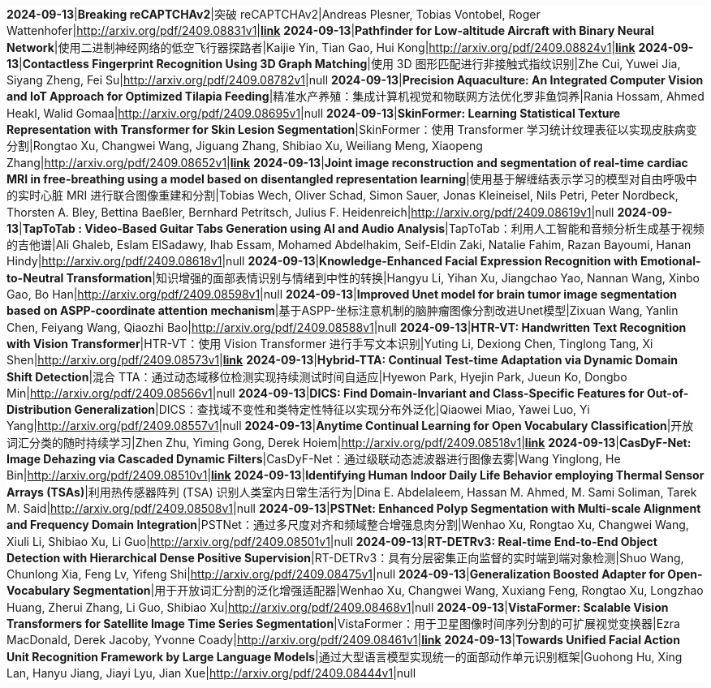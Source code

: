 **2024-09-13**|**Breaking reCAPTCHAv2**|突破 reCAPTCHAv2|Andreas Plesner, Tobias Vontobel, Roger Wattenhofer|<http://arxiv.org/pdf/2409.08831v1>|**[link](https://github.com/aplesner/Breaking-reCAPTCHAv2)**
**2024-09-13**|**Pathfinder for Low-altitude Aircraft with Binary Neural Network**|使用二进制神经网络的低空飞行器探路者|Kaijie Yin, Tian Gao, Hui Kong|<http://arxiv.org/pdf/2409.08824v1>|**[link](https://github.com/imrl/pathfinder)**
**2024-09-13**|**Contactless Fingerprint Recognition Using 3D Graph Matching**|使用 3D 图形匹配进行非接触式指纹识别|Zhe Cui, Yuwei Jia, Siyang Zheng, Fei Su|<http://arxiv.org/pdf/2409.08782v1>|null
**2024-09-13**|**Precision Aquaculture: An Integrated Computer Vision and IoT Approach for Optimized Tilapia Feeding**|精准水产养殖：集成计算机视觉和物联网方法优化罗非鱼饲养|Rania Hossam, Ahmed Heakl, Walid Gomaa|<http://arxiv.org/pdf/2409.08695v1>|null
**2024-09-13**|**SkinFormer: Learning Statistical Texture Representation with Transformer for Skin Lesion Segmentation**|SkinFormer：使用 Transformer 学习统计纹理表征以实现皮肤病变分割|Rongtao Xu, Changwei Wang, Jiguang Zhang, Shibiao Xu, Weiliang Meng, Xiaopeng Zhang|<http://arxiv.org/pdf/2409.08652v1>|**[link](https://github.com/rongtao-xu/skinformer)**
**2024-09-13**|**Joint image reconstruction and segmentation of real-time cardiac MRI in free-breathing using a model based on disentangled representation learning**|使用基于解缠结表示学习的模型对自由呼吸中的实时心脏 MRI 进行联合图像重建和分割|Tobias Wech, Oliver Schad, Simon Sauer, Jonas Kleineisel, Nils Petri, Peter Nordbeck, Thorsten A. Bley, Bettina Baeßler, Bernhard Petritsch, Julius F. Heidenreich|<http://arxiv.org/pdf/2409.08619v1>|null
**2024-09-13**|**TapToTab : Video-Based Guitar Tabs Generation using AI and Audio Analysis**|TapToTab：利用人工智能和音频分析生成基于视频的吉他谱|Ali Ghaleb, Eslam ElSadawy, Ihab Essam, Mohamed Abdelhakim, Seif-Eldin Zaki, Natalie Fahim, Razan Bayoumi, Hanan Hindy|<http://arxiv.org/pdf/2409.08618v1>|null
**2024-09-13**|**Knowledge-Enhanced Facial Expression Recognition with Emotional-to-Neutral Transformation**|知识增强的面部表情识别与情绪到中性的转换|Hangyu Li, Yihan Xu, Jiangchao Yao, Nannan Wang, Xinbo Gao, Bo Han|<http://arxiv.org/pdf/2409.08598v1>|null
**2024-09-13**|**Improved Unet model for brain tumor image segmentation based on ASPP-coordinate attention mechanism**|基于ASPP-坐标注意机制的脑肿瘤图像分割改进Unet模型|Zixuan Wang, Yanlin Chen, Feiyang Wang, Qiaozhi Bao|<http://arxiv.org/pdf/2409.08588v1>|null
**2024-09-13**|**HTR-VT: Handwritten Text Recognition with Vision Transformer**|HTR-VT：使用 Vision Transformer 进行手写文本识别|Yuting Li, Dexiong Chen, Tinglong Tang, Xi Shen|<http://arxiv.org/pdf/2409.08573v1>|**[link](https://github.com/yutingli0606/htr-vt)**
**2024-09-13**|**Hybrid-TTA: Continual Test-time Adaptation via Dynamic Domain Shift Detection**|混合 TTA：通过动态域移位检测实现持续测试时间自适应|Hyewon Park, Hyejin Park, Jueun Ko, Dongbo Min|<http://arxiv.org/pdf/2409.08566v1>|null
**2024-09-13**|**DICS: Find Domain-Invariant and Class-Specific Features for Out-of-Distribution Generalization**|DICS：查找域不变性和类特定性特征以实现分布外泛化|Qiaowei Miao, Yawei Luo, Yi Yang|<http://arxiv.org/pdf/2409.08557v1>|null
**2024-09-13**|**Anytime Continual Learning for Open Vocabulary Classification**|开放词汇分类的随时持续学习|Zhen Zhu, Yiming Gong, Derek Hoiem|<http://arxiv.org/pdf/2409.08518v1>|**[link](https://github.com/jessemelpolio/anytimecl)**
**2024-09-13**|**CasDyF-Net: Image Dehazing via Cascaded Dynamic Filters**|CasDyF-Net：通过级联动态滤波器进行图像去雾|Wang Yinglong, He Bin|<http://arxiv.org/pdf/2409.08510v1>|**[link](https://github.com/dauing/casdyf-net)**
**2024-09-13**|**Identifying Human Indoor Daily Life Behavior employing Thermal Sensor Arrays (TSAs)**|利用热传感器阵列 (TSA) 识别人类室内日常生活行为|Dina E. Abdelaleem, Hassan M. Ahmed, M. Sami Soliman, Tarek M. Said|<http://arxiv.org/pdf/2409.08508v1>|null
**2024-09-13**|**PSTNet: Enhanced Polyp Segmentation with Multi-scale Alignment and Frequency Domain Integration**|PSTNet：通过多尺度对齐和频域整合增强息肉分割|Wenhao Xu, Rongtao Xu, Changwei Wang, Xiuli Li, Shibiao Xu, Li Guo|<http://arxiv.org/pdf/2409.08501v1>|null
**2024-09-13**|**RT-DETRv3: Real-time End-to-End Object Detection with Hierarchical Dense Positive Supervision**|RT-DETRv3：具有分层密集正向监督的实时端到端对象检测|Shuo Wang, Chunlong Xia, Feng Lv, Yifeng Shi|<http://arxiv.org/pdf/2409.08475v1>|null
**2024-09-13**|**Generalization Boosted Adapter for Open-Vocabulary Segmentation**|用于开放词汇分割的泛化增强适配器|Wenhao Xu, Changwei Wang, Xuxiang Feng, Rongtao Xu, Longzhao Huang, Zherui Zhang, Li Guo, Shibiao Xu|<http://arxiv.org/pdf/2409.08468v1>|null
**2024-09-13**|**VistaFormer: Scalable Vision Transformers for Satellite Image Time Series Segmentation**|VistaFormer：用于卫星图像时间序列分割的可扩展视觉变换器|Ezra MacDonald, Derek Jacoby, Yvonne Coady|<http://arxiv.org/pdf/2409.08461v1>|**[link](https://github.com/macdonaldezra/VistaFormer)**
**2024-09-13**|**Towards Unified Facial Action Unit Recognition Framework by Large Language Models**|通过大型语言模型实现统一的面部动作单元识别框架|Guohong Hu, Xing Lan, Hanyu Jiang, Jiayi Lyu, Jian Xue|<http://arxiv.org/pdf/2409.08444v1>|null
